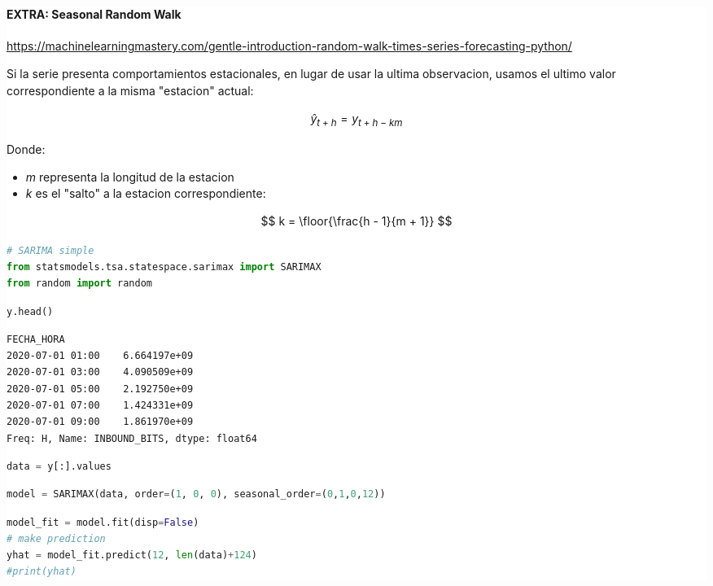 #### **EXTRA: Seasonal Random Walk**

https://machinelearningmastery.com/gentle-introduction-random-walk-times-series-forecasting-python/

Si la serie presenta comportamientos estacionales, en lugar de usar la ultima observacion, usamos el ultimo valor correspondiente a la misma "estacion" actual:

$$
\hat{y}_{t + h} = y_{t + h - km}
$$

Donde:
* $m$ representa la longitud de la estacion
* $k$ es el "salto" a la estacion correspondiente:

$$
k = \floor{\frac{h - 1}{m + 1}}
$$


```python
# SARIMA simple
from statsmodels.tsa.statespace.sarimax import SARIMAX
from random import random
```


```python
y.head()
```




    FECHA_HORA
    2020-07-01 01:00    6.664197e+09
    2020-07-01 03:00    4.090509e+09
    2020-07-01 05:00    2.192750e+09
    2020-07-01 07:00    1.424331e+09
    2020-07-01 09:00    1.861970e+09
    Freq: H, Name: INBOUND_BITS, dtype: float64




```python
data = y[:].values
```


```python
model = SARIMAX(data, order=(1, 0, 0), seasonal_order=(0,1,0,12))
```


```python
model_fit = model.fit(disp=False)
# make prediction
yhat = model_fit.predict(12, len(data)+124)
#print(yhat)
```

